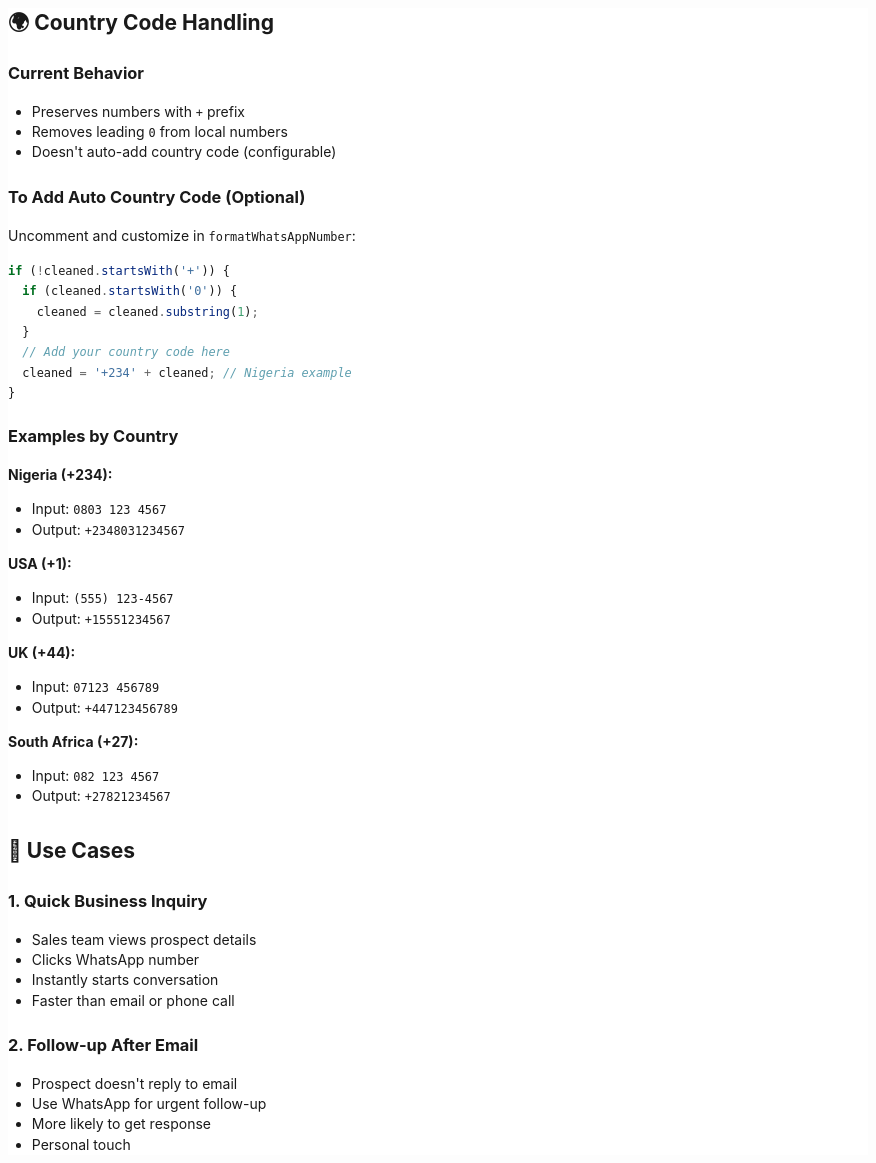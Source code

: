 ## 🌍 Country Code Handling

### Current Behavior
- Preserves numbers with `+` prefix
- Removes leading `0` from local numbers
- Doesn't auto-add country code (configurable)

### To Add Auto Country Code (Optional)
Uncomment and customize in `formatWhatsAppNumber`:
```typescript
if (!cleaned.startsWith('+')) {
  if (cleaned.startsWith('0')) {
    cleaned = cleaned.substring(1);
  }
  // Add your country code here
  cleaned = '+234' + cleaned; // Nigeria example
}
```

### Examples by Country

**Nigeria (+234):**
- Input: `0803 123 4567`
- Output: `+2348031234567`

**USA (+1):**
- Input: `(555) 123-4567`
- Output: `+15551234567`

**UK (+44):**
- Input: `07123 456789`
- Output: `+447123456789`

**South Africa (+27):**
- Input: `082 123 4567`
- Output: `+27821234567`

## 🎯 Use Cases

### 1. Quick Business Inquiry
- Sales team views prospect details
- Clicks WhatsApp number
- Instantly starts conversation
- Faster than email or phone call

### 2. Follow-up After Email
- Prospect doesn't reply to email
- Use WhatsApp for urgent follow-up
- More likely to get response
- Personal touch
